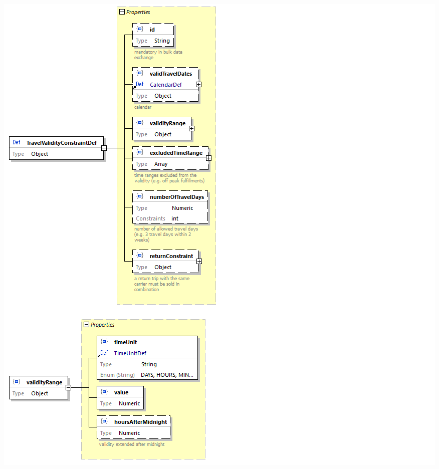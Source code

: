 ![Travel Validity](../images/common-data-structures/travel-validity.png)


![Travel Validity - validity range](../images/common-data-structures/travel-validity-validity-range.png)

